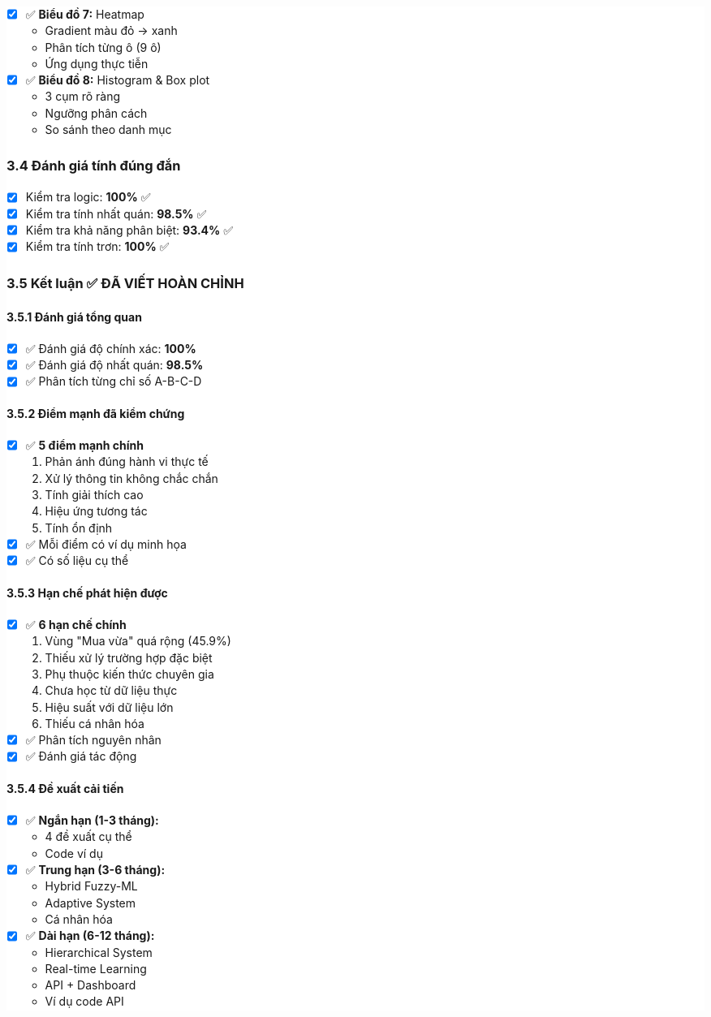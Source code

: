 - [x] ✅ **Biểu đồ 7:** Heatmap
  - Gradient màu đỏ → xanh
  - Phân tích từng ô (9 ô)
  - Ứng dụng thực tiễn
- [x] ✅ **Biểu đồ 8:** Histogram & Box plot
  - 3 cụm rõ ràng
  - Ngưỡng phân cách
  - So sánh theo danh mục

### 3.4 Đánh giá tính đúng đắn

- [x] Kiểm tra logic: **100%** ✅
- [x] Kiểm tra tính nhất quán: **98.5%** ✅
- [x] Kiểm tra khả năng phân biệt: **93.4%** ✅
- [x] Kiểm tra tính trơn: **100%** ✅

### 3.5 Kết luận ✅ **ĐÃ VIẾT HOÀN CHỈNH**

#### 3.5.1 Đánh giá tổng quan

- [x] ✅ Đánh giá độ chính xác: **100%**
- [x] ✅ Đánh giá độ nhất quán: **98.5%**
- [x] ✅ Phân tích từng chỉ số A-B-C-D

#### 3.5.2 Điểm mạnh đã kiểm chứng

- [x] ✅ **5 điểm mạnh chính**
  1. Phản ánh đúng hành vi thực tế
  2. Xử lý thông tin không chắc chắn
  3. Tính giải thích cao
  4. Hiệu ứng tương tác
  5. Tính ổn định
- [x] ✅ Mỗi điểm có ví dụ minh họa
- [x] ✅ Có số liệu cụ thể

#### 3.5.3 Hạn chế phát hiện được

- [x] ✅ **6 hạn chế chính**
  1. Vùng "Mua vừa" quá rộng (45.9%)
  2. Thiếu xử lý trường hợp đặc biệt
  3. Phụ thuộc kiến thức chuyên gia
  4. Chưa học từ dữ liệu thực
  5. Hiệu suất với dữ liệu lớn
  6. Thiếu cá nhân hóa
- [x] ✅ Phân tích nguyên nhân
- [x] ✅ Đánh giá tác động

#### 3.5.4 Đề xuất cải tiến

- [x] ✅ **Ngắn hạn (1-3 tháng):**
  - 4 đề xuất cụ thể
  - Code ví dụ
- [x] ✅ **Trung hạn (3-6 tháng):**
  - Hybrid Fuzzy-ML
  - Adaptive System
  - Cá nhân hóa
- [x] ✅ **Dài hạn (6-12 tháng):**
  - Hierarchical System
  - Real-time Learning
  - API + Dashboard
  - Ví dụ code API
